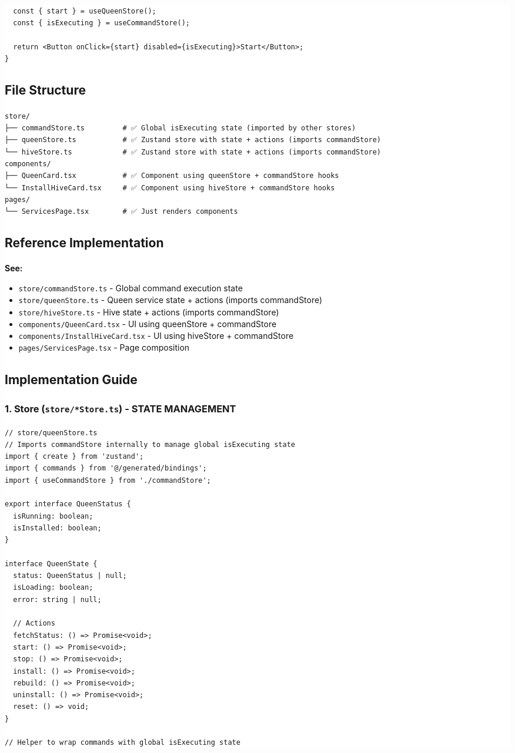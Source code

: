 ```tsx
  const { start } = useQueenStore();
  const { isExecuting } = useCommandStore();
  
  return <Button onClick={start} disabled={isExecuting}>Start</Button>;
}
```

## File Structure

```
store/
├── commandStore.ts         # ✅ Global isExecuting state (imported by other stores)
├── queenStore.ts           # ✅ Zustand store with state + actions (imports commandStore)
└── hiveStore.ts            # ✅ Zustand store with state + actions (imports commandStore)
components/
├── QueenCard.tsx           # ✅ Component using queenStore + commandStore hooks
└── InstallHiveCard.tsx     # ✅ Component using hiveStore + commandStore hooks
pages/
└── ServicesPage.tsx        # ✅ Just renders components
```

## Reference Implementation

**See:** 
- `store/commandStore.ts` - Global command execution state
- `store/queenStore.ts` - Queen service state + actions (imports commandStore)
- `store/hiveStore.ts` - Hive state + actions (imports commandStore)
- `components/QueenCard.tsx` - UI using queenStore + commandStore
- `components/InstallHiveCard.tsx` - UI using hiveStore + commandStore
- `pages/ServicesPage.tsx` - Page composition

## Implementation Guide

### 1. Store (`store/*Store.ts`) - STATE MANAGEMENT

```tsx
// store/queenStore.ts
// Imports commandStore internally to manage global isExecuting state
import { create } from 'zustand';
import { commands } from '@/generated/bindings';
import { useCommandStore } from './commandStore';

export interface QueenStatus {
  isRunning: boolean;
  isInstalled: boolean;
}

interface QueenState {
  status: QueenStatus | null;
  isLoading: boolean;
  error: string | null;
  
  // Actions
  fetchStatus: () => Promise<void>;
  start: () => Promise<void>;
  stop: () => Promise<void>;
  install: () => Promise<void>;
  rebuild: () => Promise<void>;
  uninstall: () => Promise<void>;
  reset: () => void;
}

// Helper to wrap commands with global isExecuting state
```